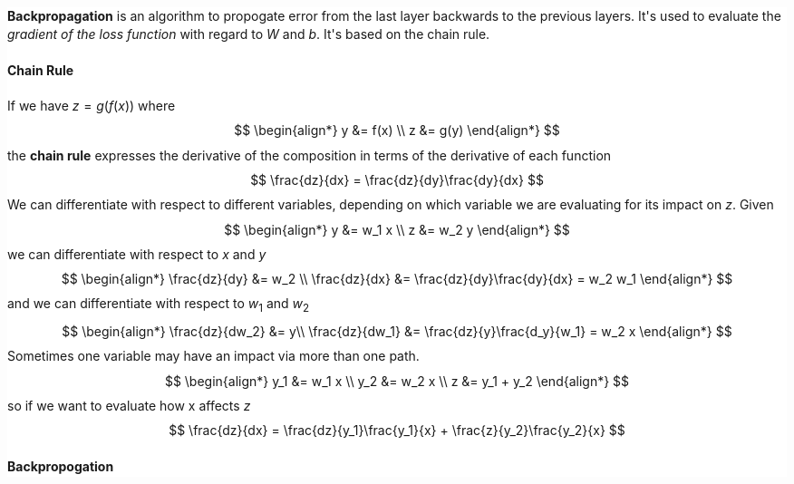 **Backpropagation** is an algorithm to propogate error from the last layer backwards to the previous layers. It's used to evaluate the *gradient of the loss function* with regard to $W$ and $b$. It's based on the chain rule.

#### Chain Rule

If we have $z=g(f(x))$ where
$$
\begin{align*}
y &= f(x) \\
z &= g(y)
\end{align*}
$$
the **chain rule** expresses the derivative of the composition in terms of the derivative of each function
$$
\frac{dz}{dx} = \frac{dz}{dy}\frac{dy}{dx}
$$
We can differentiate with respect to different variables, depending on which variable we are evaluating for its impact on $z$. Given
$$
\begin{align*}
y &= w_1 x \\
z &= w_2 y
\end{align*}
$$
we can differentiate with respect to $x$ and $y$
$$
\begin{align*}
\frac{dz}{dy} &= w_2 \\
\frac{dz}{dx} &= \frac{dz}{dy}\frac{dy}{dx} = w_2 w_1
\end{align*}
$$
and we can differentiate with respect to $w_1$ and $w_2$ 
$$
\begin{align*}
\frac{dz}{dw_2} &= y\\
\frac{dz}{dw_1} &= \frac{dz}{y}\frac{d_y}{w_1} = w_2 x
\end{align*}
$$
Sometimes one variable may have an impact via more than one path.
$$
\begin{align*}
y_1 &= w_1 x \\
y_2 &= w_2 x \\
z &= y_1 + y_2
\end{align*}
$$
so if we want to evaluate how x affects $z$
$$
\frac{dz}{dx} = \frac{dz}{y_1}\frac{y_1}{x} + \frac{z}{y_2}\frac{y_2}{x}
$$
#### Backpropogation
